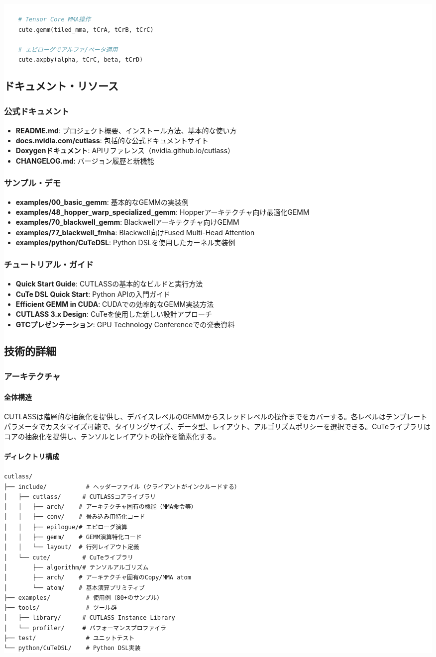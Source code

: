 ```python
    
    # Tensor Core MMA操作
    cute.gemm(tiled_mma, tCrA, tCrB, tCrC)
    
    # エピローグでアルファ/ベータ適用
    cute.axpby(alpha, tCrC, beta, tCrD)
```

## ドキュメント・リソース
### 公式ドキュメント
- **README.md**: プロジェクト概要、インストール方法、基本的な使い方
- **docs.nvidia.com/cutlass**: 包括的な公式ドキュメントサイト
- **Doxygenドキュメント**: APIリファレンス（nvidia.github.io/cutlass）
- **CHANGELOG.md**: バージョン履歴と新機能

### サンプル・デモ
- **examples/00_basic_gemm**: 基本的なGEMMの実装例
- **examples/48_hopper_warp_specialized_gemm**: Hopperアーキテクチャ向け最適化GEMM
- **examples/70_blackwell_gemm**: Blackwellアーキテクチャ向けGEMM
- **examples/77_blackwell_fmha**: Blackwell向けFused Multi-Head Attention
- **examples/python/CuTeDSL**: Python DSLを使用したカーネル実装例

### チュートリアル・ガイド
- **Quick Start Guide**: CUTLASSの基本的なビルドと実行方法
- **CuTe DSL Quick Start**: Python APIの入門ガイド
- **Efficient GEMM in CUDA**: CUDAでの効率的なGEMM実装方法
- **CUTLASS 3.x Design**: CuTeを使用した新しい設計アプローチ
- **GTCプレゼンテーション**: GPU Technology Conferenceでの発表資料

## 技術的詳細
### アーキテクチャ
#### 全体構造
CUTLASSは階層的な抽象化を提供し、デバイスレベルのGEMMからスレッドレベルの操作までをカバーする。各レベルはテンプレートパラメータでカスタマイズ可能で、タイリングサイズ、データ型、レイアウト、アルゴリズムポリシーを選択できる。CuTeライブラリはコアの抽象化を提供し、テンソルとレイアウトの操作を簡素化する。

#### ディレクトリ構成
```
cutlass/
├── include/           # ヘッダーファイル（クライアントがインクルードする）
│   ├── cutlass/      # CUTLASSコアライブラリ
│   │   ├── arch/    # アーキテクチャ固有の機能（MMA命令等）
│   │   ├── conv/    # 畳み込み用特化コード
│   │   ├── epilogue/# エピローグ演算
│   │   ├── gemm/    # GEMM演算特化コード
│   │   └── layout/  # 行列レイアウト定義
│   └── cute/         # CuTeライブラリ
│       ├── algorithm/# テンソルアルゴリズム
│       ├── arch/    # アーキテクチャ固有のCopy/MMA atom
│       └── atom/    # 基本演算プリミティブ
├── examples/          # 使用例（80+のサンプル）
├── tools/             # ツール群
│   ├── library/      # CUTLASS Instance Library
│   └── profiler/     # パフォーマンスプロファイラ
├── test/              # ユニットテスト
└── python/CuTeDSL/    # Python DSL実装
```
